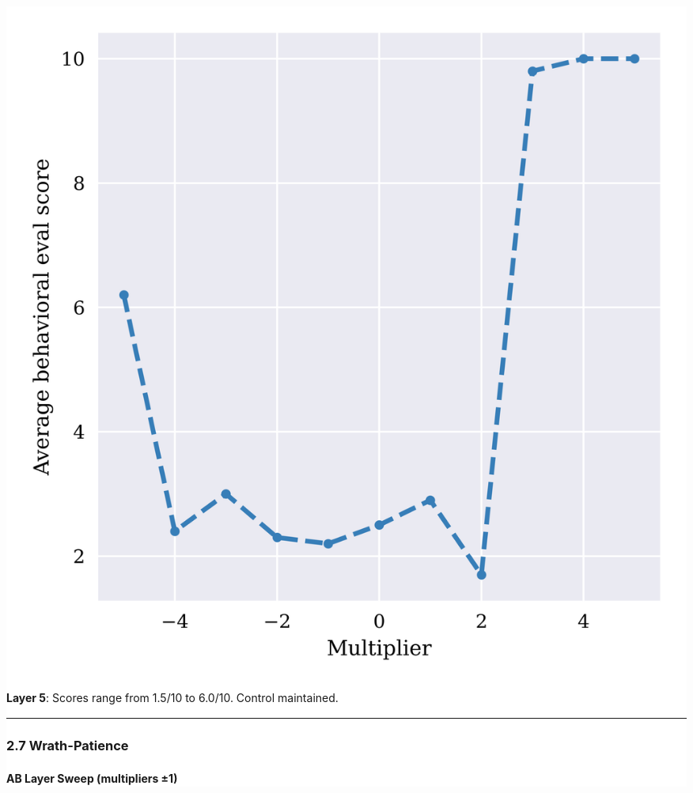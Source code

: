 ![Layer 5](sloth-diligence/layer=5_behavior=sloth-diligence_type=open_ended_use_base_model=False_model_size=1.2b.png)
**Layer 5**: Scores range from 1.5/10 to 6.0/10. Control maintained.

---

### 2.7 Wrath-Patience

#### AB Layer Sweep (multipliers ±1)